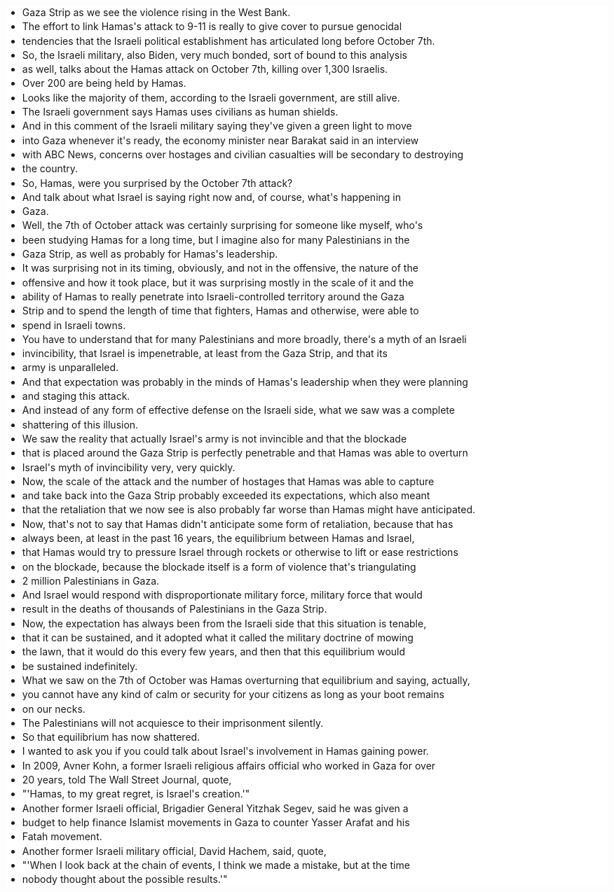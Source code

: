 *  Gaza Strip as we see the violence rising in the West Bank.
*  The effort to link Hamas's attack to 9-11 is really to give cover to pursue genocidal
*  tendencies that the Israeli political establishment has articulated long before October 7th.
*  So, the Israeli military, also Biden, very much bonded, sort of bound to this analysis
*  as well, talks about the Hamas attack on October 7th, killing over 1,300 Israelis.
*  Over 200 are being held by Hamas.
*  Looks like the majority of them, according to the Israeli government, are still alive.
*  The Israeli government says Hamas uses civilians as human shields.
*  And in this comment of the Israeli military saying they've given a green light to move
*  into Gaza whenever it's ready, the economy minister near Barakat said in an interview
*  with ABC News, concerns over hostages and civilian casualties will be secondary to destroying
*  the country.
*  So, Hamas, were you surprised by the October 7th attack?
*  And talk about what Israel is saying right now and, of course, what's happening in
*  Gaza.
*  Well, the 7th of October attack was certainly surprising for someone like myself, who's
*  been studying Hamas for a long time, but I imagine also for many Palestinians in the
*  Gaza Strip, as well as probably for Hamas's leadership.
*  It was surprising not in its timing, obviously, and not in the offensive, the nature of the
*  offensive and how it took place, but it was surprising mostly in the scale of it and the
*  ability of Hamas to really penetrate into Israeli-controlled territory around the Gaza
*  Strip and to spend the length of time that fighters, Hamas and otherwise, were able to
*  spend in Israeli towns.
*  You have to understand that for many Palestinians and more broadly, there's a myth of an Israeli
*  invincibility, that Israel is impenetrable, at least from the Gaza Strip, and that its
*  army is unparalleled.
*  And that expectation was probably in the minds of Hamas's leadership when they were planning
*  and staging this attack.
*  And instead of any form of effective defense on the Israeli side, what we saw was a complete
*  shattering of this illusion.
*  We saw the reality that actually Israel's army is not invincible and that the blockade
*  that is placed around the Gaza Strip is perfectly penetrable and that Hamas was able to overturn
*  Israel's myth of invincibility very, very quickly.
*  Now, the scale of the attack and the number of hostages that Hamas was able to capture
*  and take back into the Gaza Strip probably exceeded its expectations, which also meant
*  that the retaliation that we now see is also probably far worse than Hamas might have anticipated.
*  Now, that's not to say that Hamas didn't anticipate some form of retaliation, because that has
*  always been, at least in the past 16 years, the equilibrium between Hamas and Israel,
*  that Hamas would try to pressure Israel through rockets or otherwise to lift or ease restrictions
*  on the blockade, because the blockade itself is a form of violence that's triangulating
*  2 million Palestinians in Gaza.
*  And Israel would respond with disproportionate military force, military force that would
*  result in the deaths of thousands of Palestinians in the Gaza Strip.
*  Now, the expectation has always been from the Israeli side that this situation is tenable,
*  that it can be sustained, and it adopted what it called the military doctrine of mowing
*  the lawn, that it would do this every few years, and then that this equilibrium would
*  be sustained indefinitely.
*  What we saw on the 7th of October was Hamas overturning that equilibrium and saying, actually,
*  you cannot have any kind of calm or security for your citizens as long as your boot remains
*  on our necks.
*  The Palestinians will not acquiesce to their imprisonment silently.
*  So that equilibrium has now shattered.
*  I wanted to ask you if you could talk about Israel's involvement in Hamas gaining power.
*  In 2009, Avner Kohn, a former Israeli religious affairs official who worked in Gaza for over
*  20 years, told The Wall Street Journal, quote,
*  "'Hamas, to my great regret, is Israel's creation.'"
*  Another former Israeli official, Brigadier General Yitzhak Segev, said he was given a
*  budget to help finance Islamist movements in Gaza to counter Yasser Arafat and his
*  Fatah movement.
*  Another former Israeli military official, David Hachem, said, quote,
*  "'When I look back at the chain of events, I think we made a mistake, but at the time
*  nobody thought about the possible results.'"